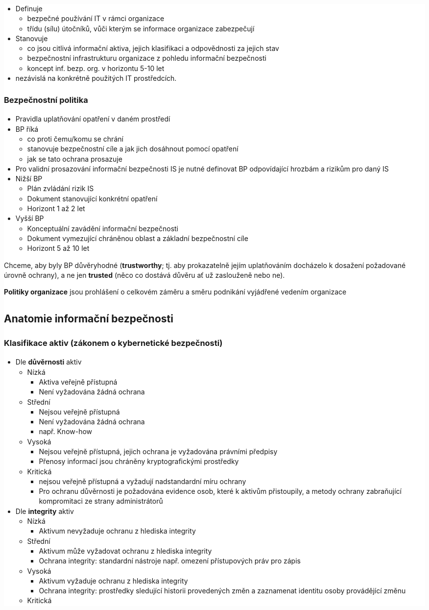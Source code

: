 - Definuje
  - bezpečné používání IT v rámci organizace
  - třídu (sílu) útočníků, vůči kterým se informace organizace zabezpečují
- Stanovuje
  - co jsou citlivá informační aktiva, jejich klasifikaci a odpovědnosti za jejich stav
  - bezpečnostní infrastrukturu organizace z pohledu informační bezpečnosti
  - koncept inf. bezp. org. v horizontu 5-10 let
- nezávislá na konkrétně použitých IT prostředcích.

### Bezpečnostní politika

- Pravidla uplatňování opatření v daném prostředí
- BP říká
  - co proti čemu/komu se chrání
  - stanovuje bezpečnostní cíle a jak jich dosáhnout pomocí opatření
  - jak se tato ochrana prosazuje
- Pro validní prosazování informační bezpečnosti IS je nutné definovat BP odpovídající hrozbám a rizikům pro daný IS
- Nižší BP
  - Plán zvládání rizik IS
  - Dokument stanovující konkrétní opatření
  - Horizont 1 až 2 let
- Vyšší BP
  - Konceptuální zavádění informační bezpečnosti
  - Dokument vymezující chráněnou oblast a základní bezpečnostní cíle
  - Horizont 5 až 10 let

Chceme, aby byly BP důvěryhodné (**trustworthy**; tj. aby prokazatelně jejím uplatňováním docházelo k dosažení požadované úrovně ochrany), a ne jen **trusted** (něco co dostává důvěru ať už zaslouženě nebo ne).

**Politiky organizace** jsou prohlášení o celkovém záměru a směru podnikání vyjádřené vedením organizace

## Anatomie informační bezpečnosti

### Klasifikace aktiv (zákonem o kybernetické bezpečnosti)

- Dle **důvěrnosti** aktiv
  - Nízká
    - Aktiva veřejně přístupná
    - Není vyžadována žádná ochrana
  - Střední
    - Nejsou veřejně přístupná
    - Není vyžadována žádná ochrana
    - např. Know-how
  - Vysoká
    - Nejsou veřejně přístupná, jejich ochrana je vyžadována právními předpisy
    - Přenosy informací jsou chráněny kryptografickými prostředky
  - Kritická
    - nejsou veřejně přístupná a vyžadují nadstandardní míru ochrany
    - Pro ochranu důvěrnosti je požadována evidence osob, které k aktivům přistoupily, a metody ochrany zabraňující kompromitaci ze strany administrátorů
- Dle **integrity** aktiv
  - Nízká
    - Aktivum nevyžaduje ochranu z hlediska integrity
  - Střední
    - Aktivum může vyžadovat ochranu z hlediska integrity
    - Ochrana integrity: standardní nástroje např. omezení přístupových práv pro zápis
  - Vysoká
    - Aktivum vyžaduje ochranu z hlediska integrity
    - Ochrana integrity: prostředky sledující historii provedených změn a zaznamenat identitu osoby provádějící změnu
  - Kritická